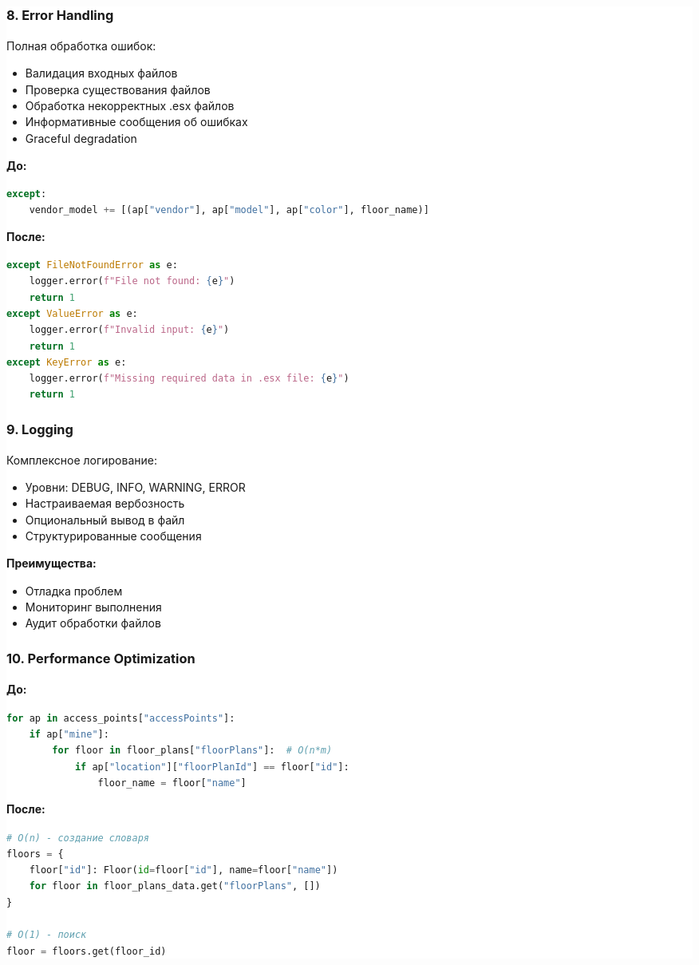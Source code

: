 ### 8. Error Handling

Полная обработка ошибок:
- Валидация входных файлов
- Проверка существования файлов
- Обработка некорректных .esx файлов
- Информативные сообщения об ошибках
- Graceful degradation

**До:**
```python
except:
    vendor_model += [(ap["vendor"], ap["model"], ap["color"], floor_name)]
```

**После:**
```python
except FileNotFoundError as e:
    logger.error(f"File not found: {e}")
    return 1
except ValueError as e:
    logger.error(f"Invalid input: {e}")
    return 1
except KeyError as e:
    logger.error(f"Missing required data in .esx file: {e}")
    return 1
```

### 9. Logging

Комплексное логирование:
- Уровни: DEBUG, INFO, WARNING, ERROR
- Настраиваемая вербозность
- Опциональный вывод в файл
- Структурированные сообщения

**Преимущества:**
- Отладка проблем
- Мониторинг выполнения
- Аудит обработки файлов

### 10. Performance Optimization

**До:**
```python
for ap in access_points["accessPoints"]:
    if ap["mine"]:
        for floor in floor_plans["floorPlans"]:  # O(n*m)
            if ap["location"]["floorPlanId"] == floor["id"]:
                floor_name = floor["name"]
```

**После:**
```python
# O(n) - создание словаря
floors = {
    floor["id"]: Floor(id=floor["id"], name=floor["name"])
    for floor in floor_plans_data.get("floorPlans", [])
}

# O(1) - поиск
floor = floors.get(floor_id)
```
